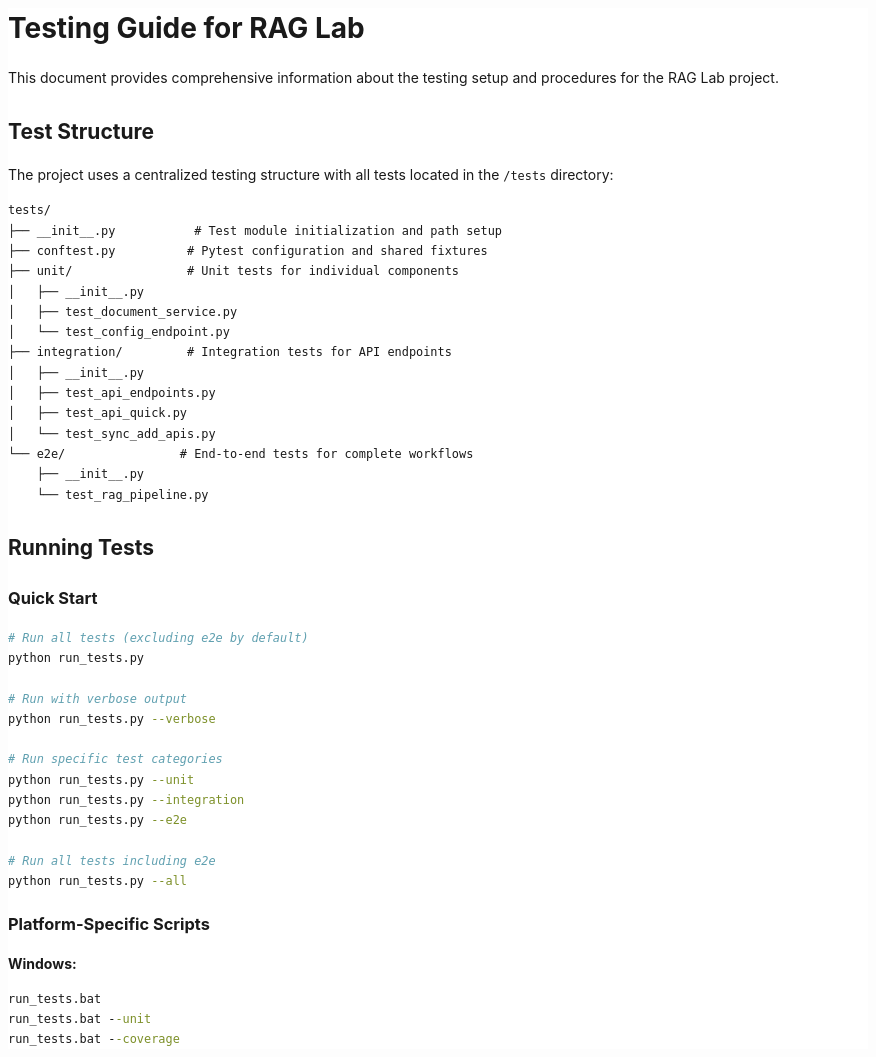 # Testing Guide for RAG Lab

This document provides comprehensive information about the testing setup and procedures for the RAG Lab project.

## Test Structure

The project uses a centralized testing structure with all tests located in the `/tests` directory:

```
tests/
├── __init__.py           # Test module initialization and path setup
├── conftest.py          # Pytest configuration and shared fixtures
├── unit/                # Unit tests for individual components
│   ├── __init__.py
│   ├── test_document_service.py
│   └── test_config_endpoint.py
├── integration/         # Integration tests for API endpoints
│   ├── __init__.py
│   ├── test_api_endpoints.py
│   ├── test_api_quick.py
│   └── test_sync_add_apis.py
└── e2e/                # End-to-end tests for complete workflows
    ├── __init__.py
    └── test_rag_pipeline.py
```

## Running Tests

### Quick Start

```bash
# Run all tests (excluding e2e by default)
python run_tests.py

# Run with verbose output
python run_tests.py --verbose

# Run specific test categories
python run_tests.py --unit
python run_tests.py --integration
python run_tests.py --e2e

# Run all tests including e2e
python run_tests.py --all
```

### Platform-Specific Scripts

**Windows:**
```cmd
run_tests.bat
run_tests.bat --unit
run_tests.bat --coverage
```

